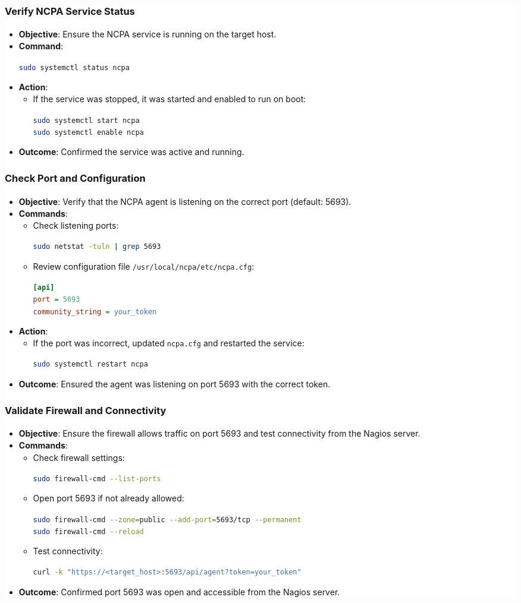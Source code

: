 ### Verify NCPA Service Status

- **Objective**: Ensure the NCPA service is running on the target host.
- **Command**:
  ```bash
  sudo systemctl status ncpa
  ```
- **Action**:
  - If the service was stopped, it was started and enabled to run on boot:
    ```bash
    sudo systemctl start ncpa
    sudo systemctl enable ncpa
    ```
- **Outcome**: Confirmed the service was active and running.

### Check Port and Configuration

- **Objective**: Verify that the NCPA agent is listening on the correct port (default: 5693).
- **Commands**:
  - Check listening ports:
    ```bash
    sudo netstat -tuln | grep 5693
    ```
  - Review configuration file `/usr/local/ncpa/etc/ncpa.cfg`:
    ```ini
    [api]
    port = 5693
    community_string = your_token
    ```
- **Action**:
  - If the port was incorrect, updated `ncpa.cfg` and restarted the service:
    ```bash
    sudo systemctl restart ncpa
    ```
- **Outcome**: Ensured the agent was listening on port 5693 with the correct token.

### Validate Firewall and Connectivity

- **Objective**: Ensure the firewall allows traffic on port 5693 and test connectivity from the Nagios server.
- **Commands**:
  - Check firewall settings:
    ```bash
    sudo firewall-cmd --list-ports
    ```
  - Open port 5693 if not already allowed:
    ```bash
    sudo firewall-cmd --zone=public --add-port=5693/tcp --permanent
    sudo firewall-cmd --reload
    ```
  - Test connectivity:
    ```bash
    curl -k "https://<target_host>:5693/api/agent?token=your_token"
    ```
- **Outcome**: Confirmed port 5693 was open and accessible from the Nagios server.
